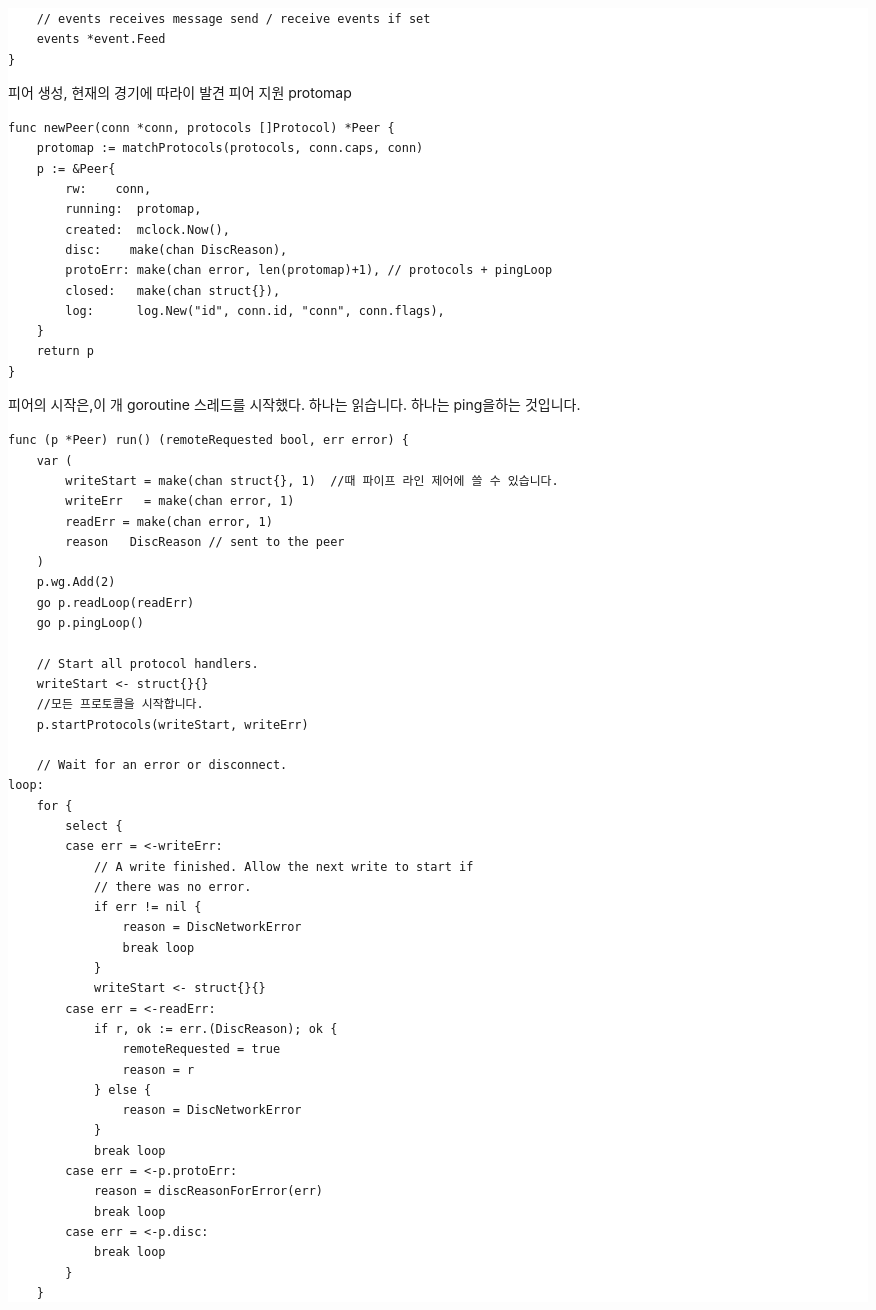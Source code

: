 		// events receives message send / receive events if set
		events *event.Feed
	}

피어 생성, 현재의 경기에 따라이 발견 피어 지원 protomap

	func newPeer(conn *conn, protocols []Protocol) *Peer {
		protomap := matchProtocols(protocols, conn.caps, conn)
		p := &Peer{
			rw:	   conn,
			running:  protomap,
			created:  mclock.Now(),
			disc:	 make(chan DiscReason),
			protoErr: make(chan error, len(protomap)+1), // protocols + pingLoop
			closed:   make(chan struct{}),
			log:	  log.New("id", conn.id, "conn", conn.flags),
		}
		return p
	}

피어의 시작은,이 개 goroutine 스레드를 시작했다. 하나는 읽습니다. 하나는 ping을하는 것입니다.

	func (p *Peer) run() (remoteRequested bool, err error) {
		var (
			writeStart = make(chan struct{}, 1)  //때 파이프 라인 제어에 쓸 수 있습니다.
			writeErr   = make(chan error, 1)
			readErr	= make(chan error, 1)
			reason	 DiscReason // sent to the peer
		)
		p.wg.Add(2)
		go p.readLoop(readErr)
		go p.pingLoop()
	
		// Start all protocol handlers.
		writeStart <- struct{}{}
		//모든 프로토콜을 시작합니다.
		p.startProtocols(writeStart, writeErr)
	
		// Wait for an error or disconnect.
	loop:
		for {
			select {
			case err = <-writeErr:
				// A write finished. Allow the next write to start if
				// there was no error.
				if err != nil {
					reason = DiscNetworkError
					break loop
				}
				writeStart <- struct{}{}
			case err = <-readErr:
				if r, ok := err.(DiscReason); ok {
					remoteRequested = true
					reason = r
				} else {
					reason = DiscNetworkError
				}
				break loop
			case err = <-p.protoErr:
				reason = discReasonForError(err)
				break loop
			case err = <-p.disc:
				break loop
			}
		}
	